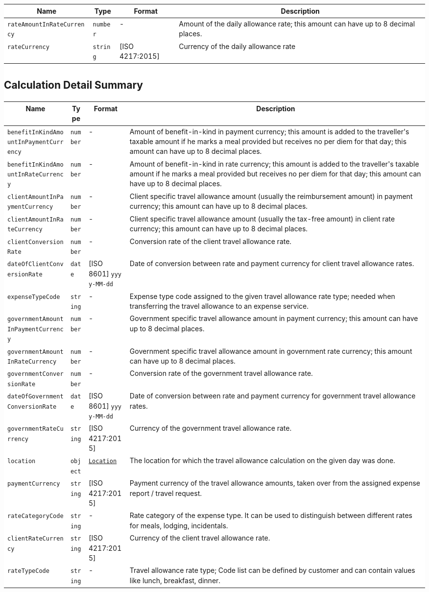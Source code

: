  Name           | Type     | Format | Description                          
----------------|----------|--------|--------------------------------------
 `rateAmountInRateCurrency`   | `number` | -      | Amount of the daily allowance rate; this amount can have up to 8 decimal places.   
 `rateCurrency` | `string` | [ISO 4217:2015]      | Currency of the daily allowance rate 

## <a name="schema-calculationDetailSummary"></a>Calculation Detail Summary

Name                   | Type     | Format                         | Description                                 
------------------------|----------|--------------------------------|---------------------------------------------
`benefitInKindAmountInPaymentCurrency` | `number` | -                              | Amount of benefit-in-kind in payment currency; this amount is added to the traveller's taxable amount if he marks a meal provided but receives no per diem for that day; this amount can have up to 8 decimal places.
`benefitInKindAmountInRateCurrency`    | `number` | -                              | Amount of benefit-in-kind in rate currency; this amount is added to the traveller's taxable amount if he marks a meal provided but receives no per diem for that day; this amount can have up to 8 decimal places.    
`clientAmountInPaymentCurrency`        | `number` | -                              | Client specific travel allowance amount (usually the reimbursement amount) in payment currency; this amount can have up to 8 decimal places. 
`clientAmountInRateCurrency`           | `number` | -                              | Client specific travel allowance amount (usually the tax-free amount) in client rate currency; this amount can have up to 8 decimal places. 
`clientConversionRate`                 | `number` | -                              | Conversion rate of the client travel allowance rate. 
`dateOfClientConversionRate`           | `date`   | [ISO 8601] `yyyy-MM-dd`        | Date of conversion between rate and payment currency for client travel allowance rates. 
`expenseTypeCode`                      | `string` | -                              | Expense type code assigned to the given travel allowance rate type; needed when transferring the travel allowance to an expense service.
`governmentAmountInPaymentCurrency`    | `number` | -                              | Government specific travel allowance amount in payment currency; this amount can have up to 8 decimal places. 
`governmentAmountInRateCurrency`       | `number` | -                              | Government specific travel allowance amount in government rate currency; this amount can have up to 8 decimal places.
`governmentConversionRate`             | `number` | -                              | Conversion rate of the government travel allowance rate. 
`dateOfGovernmentConversionRate`       | `date`   | [ISO 8601] `yyyy-MM-dd`        | Date of conversion between rate and payment currency for government travel allowance rates. 
`governmentRateCurrency`               | `string` | [ISO 4217:2015]                | Currency of the government travel allowance rate. 
`location`                             | `object` | [`Location`](#schema-location) | The location for which the travel allowance calculation on the given day was done. 
`paymentCurrency`                      | `string` | [ISO 4217:2015]                | Payment currency of the travel allowance amounts, taken over from the assigned expense report / travel request.
`rateCategoryCode`                     | `string` | -                              | Rate category of the expense type. It can be used to distinguish between different rates for meals, lodging, incidentals.
`clientRateCurrency`                   | `string` | [ISO 4217:2015]                | Currency of the client travel allowance rate. 
`rateTypeCode`                         | `string` | -                              | Travel allowance rate type; Code list can be defined by customer and can contain values like lunch, breakfast, dinner.
